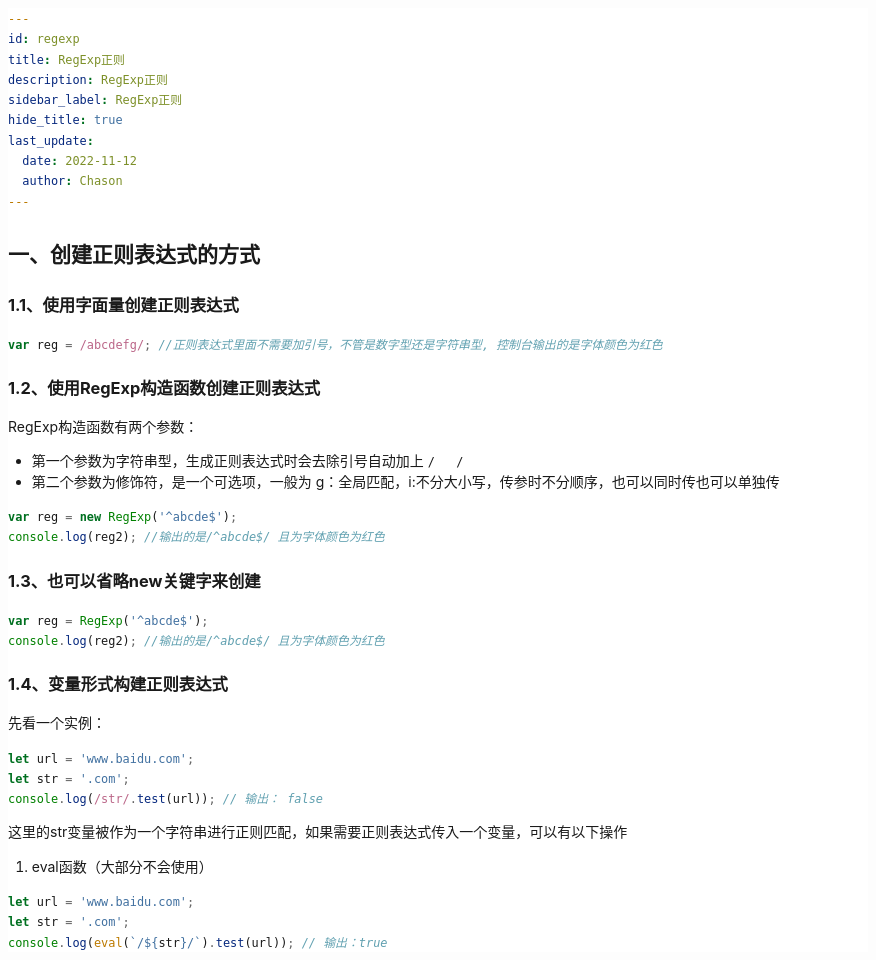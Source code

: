 ```yaml
---
id: regexp
title: RegExp正则
description: RegExp正则
sidebar_label: RegExp正则
hide_title: true
last_update:
  date: 2022-11-12
  author: Chason
---
```


## 一、创建正则表达式的方式

### 1.1、使用字面量创建正则表达式

```js
var reg = /abcdefg/; //正则表达式里面不需要加引号，不管是数字型还是字符串型, 控制台输出的是字体颜色为红色
```

### 1.2、使用RegExp构造函数创建正则表达式

RegExp构造函数有两个参数：

- 第一个参数为字符串型，生成正则表达式时会去除引号自动加上 `/   /`
- 第二个参数为修饰符，是一个可选项，一般为 g：全局匹配，i:不分大小写，传参时不分顺序，也可以同时传也可以单独传

```js
var reg = new RegExp('^abcde$');
console.log(reg2); //输出的是/^abcde$/ 且为字体颜色为红色
```

### 1.3、也可以省略new关键字来创建

```js
var reg = RegExp('^abcde$');
console.log(reg2); //输出的是/^abcde$/ 且为字体颜色为红色
```

### 1.4、变量形式构建正则表达式

先看一个实例：

```js
let url = 'www.baidu.com';
let str = '.com';
console.log(/str/.test(url)); // 输出： false
```

这里的str变量被作为一个字符串进行正则匹配，如果需要正则表达式传入一个变量，可以有以下操作

1. eval函数（大部分不会使用）

```js
let url = 'www.baidu.com';
let str = '.com';
console.log(eval(`/${str}/`).test(url)); // 输出：true
```
